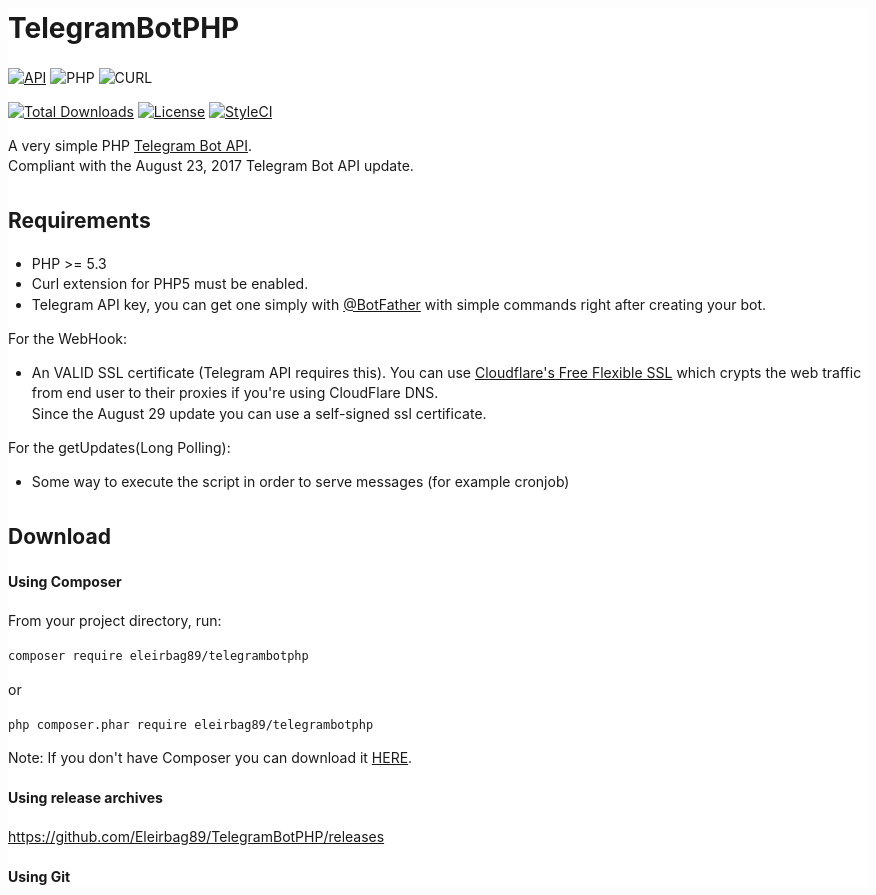 # TelegramBotPHP
[![API](https://img.shields.io/badge/Telegram%20Bot%20API-August%2023%2C%202017-36ade1.svg)](https://core.telegram.org/bots/api)
![PHP](https://img.shields.io/badge/php-%3E%3D5.3-8892bf.svg)
![CURL](https://img.shields.io/badge/cURL-required-green.svg)

[![Total Downloads](https://poser.pugx.org/eleirbag89/telegrambotphp/downloads)](https://packagist.org/packages/eleirbag89/telegrambotphp)
[![License](https://poser.pugx.org/eleirbag89/telegrambotphp/license)](https://packagist.org/packages/eleirbag89/telegrambotphp)
[![StyleCI](https://styleci.io/repos/38492095/shield?branch=master)](https://styleci.io/repos/38492095)

A very simple PHP [Telegram Bot API](https://core.telegram.org/bots).    
Compliant with the August 23, 2017 Telegram Bot API update.

Requirements
---------

* PHP >= 5.3
* Curl extension for PHP5 must be enabled.
* Telegram API key, you can get one simply with [@BotFather](https://core.telegram.org/bots#botfather) with simple commands right after creating your bot.

For the WebHook:
* An VALID SSL certificate (Telegram API requires this). You can use [Cloudflare's Free Flexible SSL](https://www.cloudflare.com/ssl) which crypts the web traffic from end user to their proxies if you're using CloudFlare DNS.    
Since the August 29 update you can use a self-signed ssl certificate.

For the getUpdates(Long Polling):
* Some way to execute the script in order to serve messages (for example cronjob)

Download
---------

#### Using Composer

From your project directory, run:
```
composer require eleirbag89/telegrambotphp
```
or
```
php composer.phar require eleirbag89/telegrambotphp
```
Note: If you don't have Composer you can download it [HERE](https://getcomposer.org/download/).

#### Using release archives

https://github.com/Eleirbag89/TelegramBotPHP/releases

#### Using Git
